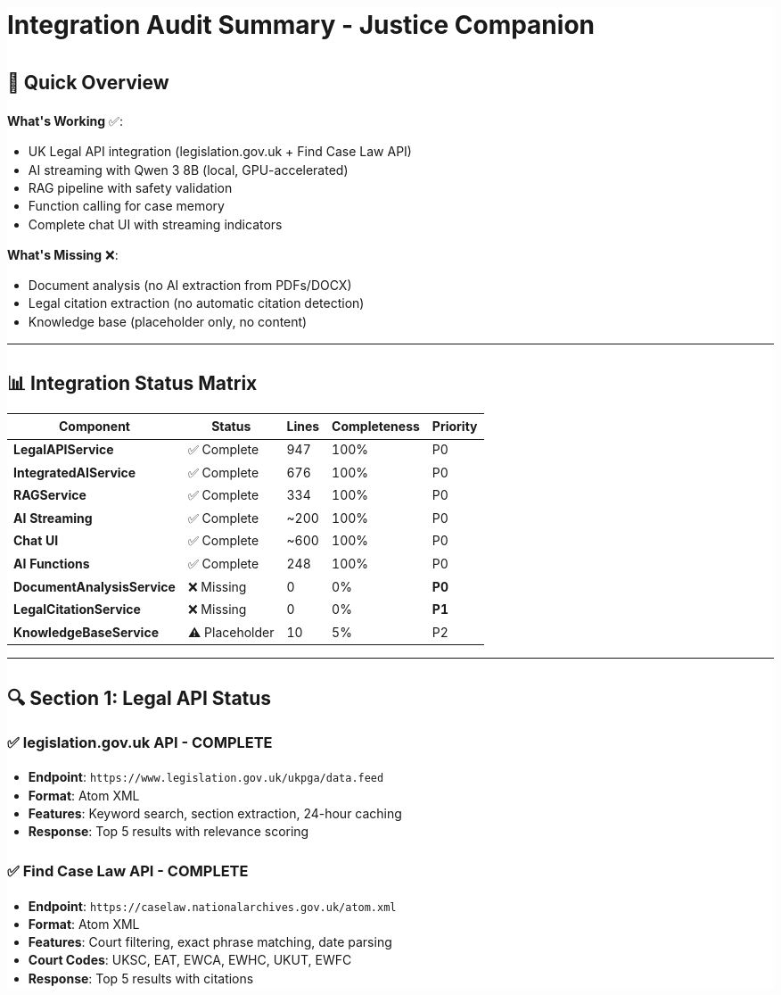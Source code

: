 # Integration Audit Summary - Justice Companion

## 🎯 Quick Overview

**What's Working** ✅:
- UK Legal API integration (legislation.gov.uk + Find Case Law API)
- AI streaming with Qwen 3 8B (local, GPU-accelerated)
- RAG pipeline with safety validation
- Function calling for case memory
- Complete chat UI with streaming indicators

**What's Missing** ❌:
- Document analysis (no AI extraction from PDFs/DOCX)
- Legal citation extraction (no automatic citation detection)
- Knowledge base (placeholder only, no content)

---

## 📊 Integration Status Matrix

| Component | Status | Lines | Completeness | Priority |
|-----------|--------|-------|--------------|----------|
| **LegalAPIService** | ✅ Complete | 947 | 100% | P0 |
| **IntegratedAIService** | ✅ Complete | 676 | 100% | P0 |
| **RAGService** | ✅ Complete | 334 | 100% | P0 |
| **AI Streaming** | ✅ Complete | ~200 | 100% | P0 |
| **Chat UI** | ✅ Complete | ~600 | 100% | P0 |
| **AI Functions** | ✅ Complete | 248 | 100% | P0 |
| **DocumentAnalysisService** | ❌ Missing | 0 | 0% | **P0** |
| **LegalCitationService** | ❌ Missing | 0 | 0% | **P1** |
| **KnowledgeBaseService** | ⚠️ Placeholder | 10 | 5% | P2 |

---

## 🔍 Section 1: Legal API Status

### ✅ legislation.gov.uk API - COMPLETE
- **Endpoint**: `https://www.legislation.gov.uk/ukpga/data.feed`
- **Format**: Atom XML
- **Features**: Keyword search, section extraction, 24-hour caching
- **Response**: Top 5 results with relevance scoring

### ✅ Find Case Law API - COMPLETE
- **Endpoint**: `https://caselaw.nationalarchives.gov.uk/atom.xml`
- **Format**: Atom XML
- **Features**: Court filtering, exact phrase matching, date parsing
- **Court Codes**: UKSC, EAT, EWCA, EWHC, UKUT, EWFC
- **Response**: Top 5 results with citations
